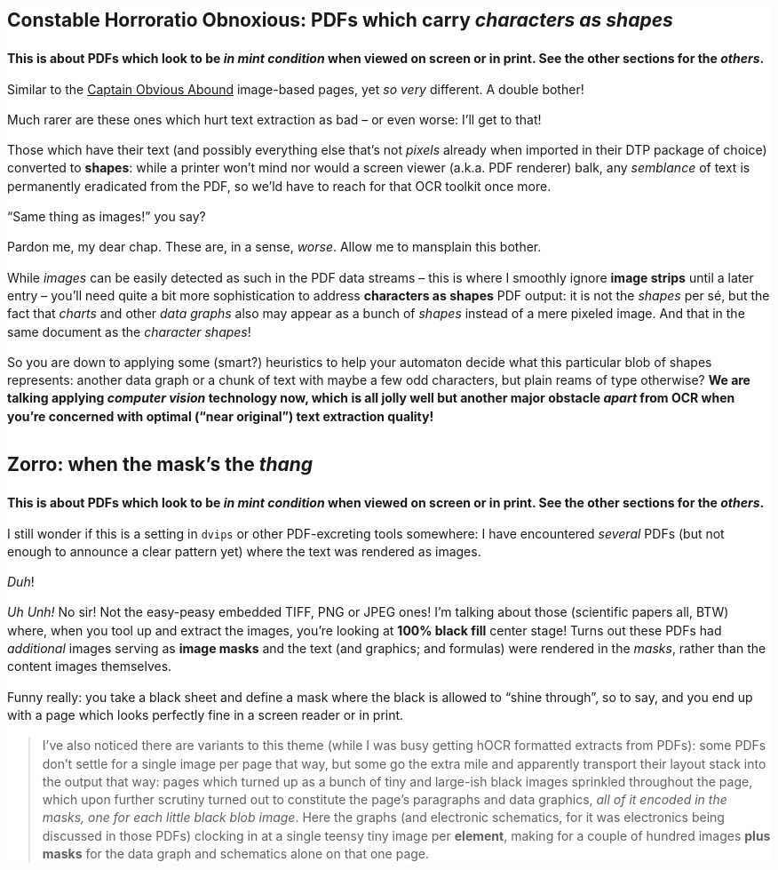 
## Constable Horroratio Obnoxious: PDFs which carry *characters as shapes*

**This is about PDFs which look to be _in mint condition_ when viewed on screen or in print. See the other sections for the _others_.**

Similar to the [Captain Obvious Abound](#CaptainObviousAbound) image-based pages, yet *so very* different. A double bother!

Much rarer are these ones which hurt text extraction as bad – or even worse: I’ll get to that!

Those which have their text (and possibly everything else that’s not *pixels* already when imported in their DTP package of choice) converted to **shapes**: while a printer won’t mind nor would a screen viewer (a.k.a. PDF renderer) balk, any *semblance* of text is permanently eradicated from the PDF, so we’ld have to reach for that OCR toolkit once more.

“Same thing as images!” you say?

Pardon me, my dear chap. These are, in a sense, *worse*. Allow me to mansplain this bother.

While *images* can be easily detected as such in the PDF data streams – this is where I smoothly ignore **image strips** until a later entry – you’ll need quite a bit more sophistication to address **characters as shapes** PDF output: it is not the *shapes* per sé, but the fact that *charts* and other *data graphs* also may appear as a bunch of *shapes* instead of a mere pixeled image. And that in the same document as the *character shapes*!

So you are down to applying some (smart?) heuristics to help your automaton decide what this particular blob of shapes represents: another data graph or a chunk of text with maybe a few odd characters, but plain reams of type otherwise? **We are talking applying _computer vision_ technology now, which is all jolly well but another major obstacle _apart_ from OCR when you’re concerned with optimal (“near original”) text extraction quality!** 




## Zorro: when the mask’s the *thang*

**This is about PDFs which look to be _in mint condition_ when viewed on screen or in print. See the other sections for the _others_.**

I still wonder if this is a setting in `dvips` or other PDF-excreting tools somewhere: I have encountered *several* PDFs (but not enough to announce a clear pattern yet) where the text was rendered as images. 

*Duh*!

*Uh Unh!* No sir! Not the easy-peasy embedded TIFF, PNG or JPEG ones! I’m talking about those (scientific papers all, BTW) where, when you tool up and extract the images, you’re looking at **100% black fill** center stage! Turns out these PDFs had *additional* images serving as **image masks** and the text (and graphics; and formulas) were rendered in the *masks*, rather than the content images themselves.

Funny really: you take a black sheet and define a mask where the black is allowed to “shine through”, so to say, and you end up with a page which looks perfectly fine in a screen reader or in print.

> I’ve also noticed there are variants to this theme (while I was busy getting hOCR formatted extracts from PDFs): some PDFs don’t settle for a single image per page that way, but some go the extra mile and apparently transport their layout stack into the output that way: pages which turned up as a bunch of tiny and large-ish black images sprinkled throughout the page, which upon further scrutiny turned out to constitute the page’s paragraphs and data graphics, *all of it encoded in the masks, one for each little black blob image*. Here the graphs (and electronic schematics, for it was electronics being discussed in those PDFs) clocking in at a single teensy tiny image per **element**, making for a couple of hundred images **plus masks** for the data graph and schematics alone on that one page.

